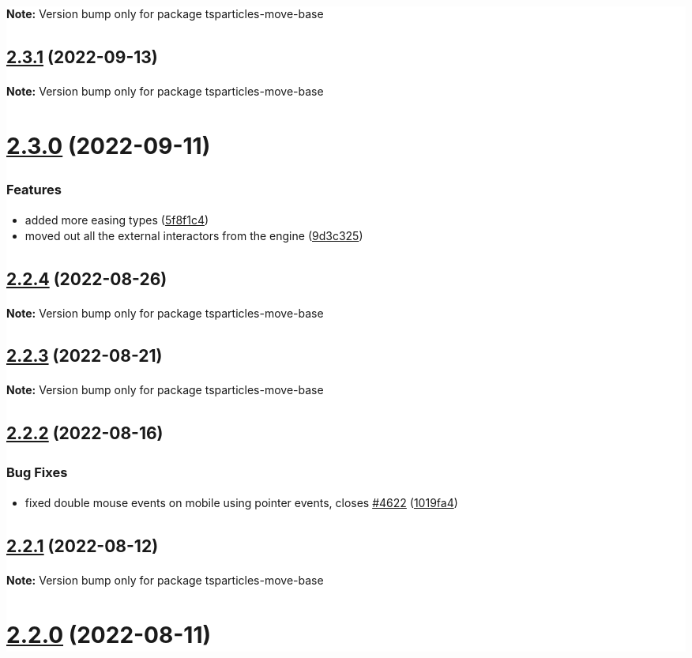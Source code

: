 **Note:** Version bump only for package tsparticles-move-base

## [2.3.1](https://github.com/tsparticles/tsparticles/compare/tsparticles-move-base@2.3.0...tsparticles-move-base@2.3.1) (2022-09-13)

**Note:** Version bump only for package tsparticles-move-base

# [2.3.0](https://github.com/tsparticles/tsparticles/compare/tsparticles-move-base@2.2.4...tsparticles-move-base@2.3.0) (2022-09-11)

### Features

-   added more easing types ([5f8f1c4](https://github.com/tsparticles/tsparticles/commit/5f8f1c43503b022494b28dbff229337da9f45fd1))
-   moved out all the external interactors from the engine ([9d3c325](https://github.com/tsparticles/tsparticles/commit/9d3c32514c8682fa6ed466185751de80c4fe0baa))

## [2.2.4](https://github.com/tsparticles/tsparticles/compare/tsparticles-move-base@2.2.2...tsparticles-move-base@2.2.4) (2022-08-26)

**Note:** Version bump only for package tsparticles-move-base

## [2.2.3](https://github.com/tsparticles/tsparticles/compare/tsparticles-move-base@2.2.2...tsparticles-move-base@2.2.3) (2022-08-21)

**Note:** Version bump only for package tsparticles-move-base

## [2.2.2](https://github.com/tsparticles/tsparticles/compare/tsparticles-move-base@2.2.1...tsparticles-move-base@2.2.2) (2022-08-16)

### Bug Fixes

-   fixed double mouse events on mobile using pointer events, closes [#4622](https://github.com/tsparticles/tsparticles/issues/4622) ([1019fa4](https://github.com/tsparticles/tsparticles/commit/1019fa431f8a43cbd45d6adeb5adf94433e6e04b))

## [2.2.1](https://github.com/tsparticles/tsparticles/compare/tsparticles-move-base@2.2.0...tsparticles-move-base@2.2.1) (2022-08-12)

**Note:** Version bump only for package tsparticles-move-base

# [2.2.0](https://github.com/tsparticles/tsparticles/compare/tsparticles-move-base@2.1.4...tsparticles-move-base@2.2.0) (2022-08-11)
